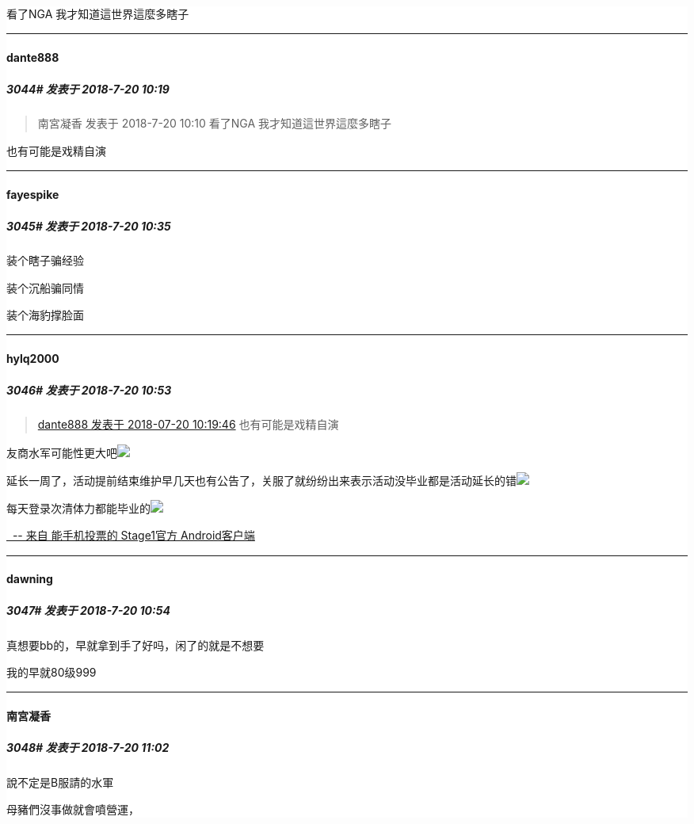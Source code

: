 看了NGA 我才知道這世界這麼多瞎子

*****

####  dante888  
##### 3044#       发表于 2018-7-20 10:19

<blockquote>南宮凝香 发表于 2018-7-20 10:10
看了NGA 我才知道這世界這麼多瞎子</blockquote>
也有可能是戏精自演

*****

####  fayespike  
##### 3045#       发表于 2018-7-20 10:35

装个瞎子骗经验

装个沉船骗同情

装个海豹撑脸面

*****

####  hylq2000  
##### 3046#       发表于 2018-7-20 10:53

<blockquote><a href="httphttps://bbs.saraba1st.com/2b/forum.php?mod=redirect&amp;goto=findpost&amp;pid=40389221&amp;ptid=1712412" target="_blank">dante888 发表于 2018-07-20 10:19:46</a>
也有可能是戏精自演</blockquote>友商水军可能性更大吧<img src="https://static.saraba1st.com/image/smiley/face2017/035.png" referrerpolicy="no-referrer">

延长一周了，活动提前结束维护早几天也有公告了，关服了就纷纷出来表示活动没毕业都是活动延长的错<img src="https://static.saraba1st.com/image/smiley/face2017/028.png" referrerpolicy="no-referrer">

每天登录次清体力都能毕业的<img src="https://static.saraba1st.com/image/smiley/face2017/035.png" referrerpolicy="no-referrer">

[  -- 来自 能手机投票的 Stage1官方 Android客户端](https://www.coolapk.com/apk/140634)

*****

####  dawning  
##### 3047#       发表于 2018-7-20 10:54

真想要bb的，早就拿到手了好吗，闲了的就是不想要

我的早就80级999

*****

####  南宮凝香  
##### 3048#       发表于 2018-7-20 11:02

說不定是B服請的水軍

母豬們沒事做就會噴營運，
